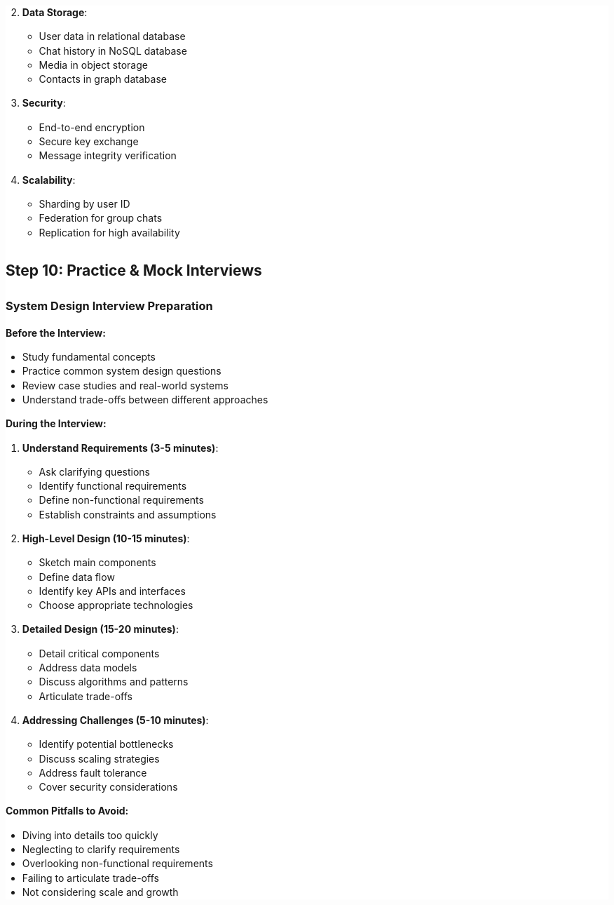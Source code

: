 2. **Data Storage**:
   - User data in relational database
   - Chat history in NoSQL database
   - Media in object storage
   - Contacts in graph database

3. **Security**:
   - End-to-end encryption
   - Secure key exchange
   - Message integrity verification

4. **Scalability**:
   - Sharding by user ID
   - Federation for group chats
   - Replication for high availability

## Step 10: Practice & Mock Interviews

### System Design Interview Preparation

**Before the Interview:**
- Study fundamental concepts
- Practice common system design questions
- Review case studies and real-world systems
- Understand trade-offs between different approaches

**During the Interview:**
1. **Understand Requirements (3-5 minutes)**:
   - Ask clarifying questions
   - Identify functional requirements
   - Define non-functional requirements
   - Establish constraints and assumptions

2. **High-Level Design (10-15 minutes)**:
   - Sketch main components
   - Define data flow
   - Identify key APIs and interfaces
   - Choose appropriate technologies

3. **Detailed Design (15-20 minutes)**:
   - Detail critical components
   - Address data models
   - Discuss algorithms and patterns
   - Articulate trade-offs

4. **Addressing Challenges (5-10 minutes)**:
   - Identify potential bottlenecks
   - Discuss scaling strategies
   - Address fault tolerance
   - Cover security considerations

**Common Pitfalls to Avoid:**
- Diving into details too quickly
- Neglecting to clarify requirements
- Overlooking non-functional requirements
- Failing to articulate trade-offs
- Not considering scale and growth
